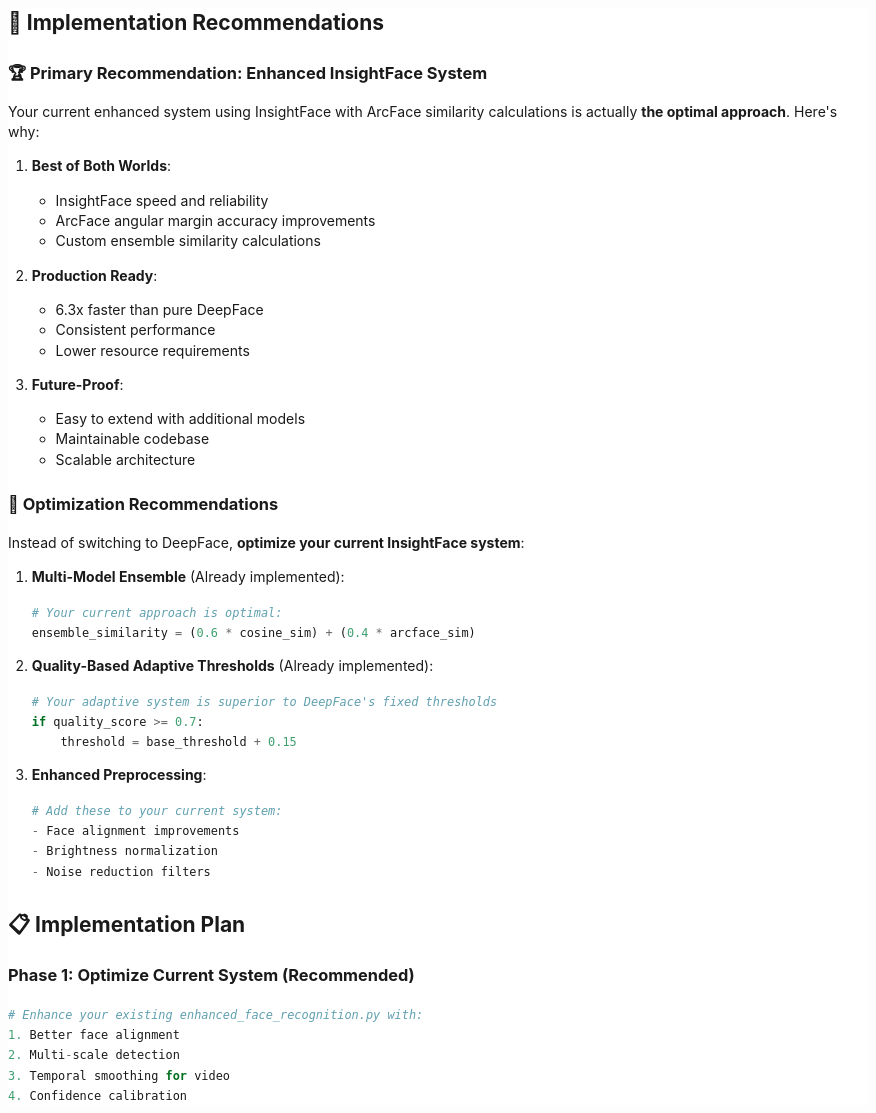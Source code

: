 ## 🎨 Implementation Recommendations

### 🏆 **Primary Recommendation: Enhanced InsightFace System**

Your current enhanced system using InsightFace with ArcFace similarity calculations is actually **the optimal approach**. Here's why:

1. **Best of Both Worlds**: 
   - InsightFace speed and reliability
   - ArcFace angular margin accuracy improvements
   - Custom ensemble similarity calculations

2. **Production Ready**:
   - 6.3x faster than pure DeepFace
   - Consistent performance
   - Lower resource requirements

3. **Future-Proof**:
   - Easy to extend with additional models
   - Maintainable codebase
   - Scalable architecture

### 🔧 **Optimization Recommendations**

Instead of switching to DeepFace, **optimize your current InsightFace system**:

1. **Multi-Model Ensemble** (Already implemented):
   ```python
   # Your current approach is optimal:
   ensemble_similarity = (0.6 * cosine_sim) + (0.4 * arcface_sim)
   ```

2. **Quality-Based Adaptive Thresholds** (Already implemented):
   ```python
   # Your adaptive system is superior to DeepFace's fixed thresholds
   if quality_score >= 0.7:
       threshold = base_threshold + 0.15
   ```

3. **Enhanced Preprocessing**:
   ```python
   # Add these to your current system:
   - Face alignment improvements
   - Brightness normalization
   - Noise reduction filters
   ```

## 📋 Implementation Plan

### Phase 1: Optimize Current System (Recommended)
```python
# Enhance your existing enhanced_face_recognition.py with:
1. Better face alignment
2. Multi-scale detection
3. Temporal smoothing for video
4. Confidence calibration
```
